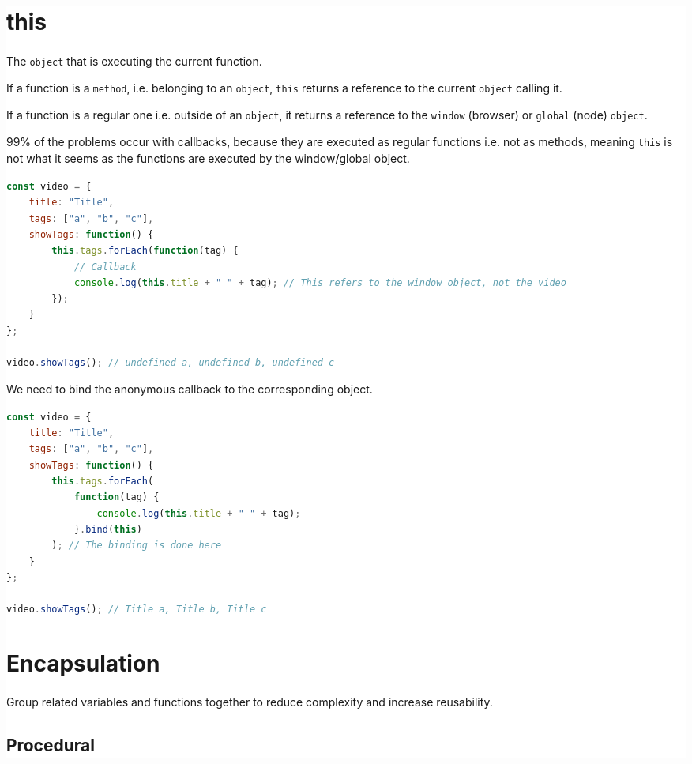 # this

The `object` that is executing the current function.

If a function is a `method`, i.e. belonging to an `object`, `this` returns a reference to the current `object` calling it.

If a function is a regular one i.e. outside of an `object`, it returns a reference to the `window` (browser) or `global` (node) `object`.

99% of the problems occur with callbacks, because they are executed as regular functions i.e. not as methods, meaning `this` is not what it seems as the functions are executed by the window/global object.

```javascript
const video = {
    title: "Title",
    tags: ["a", "b", "c"],
    showTags: function() {
        this.tags.forEach(function(tag) {
            // Callback
            console.log(this.title + " " + tag); // This refers to the window object, not the video
        });
    }
};

video.showTags(); // undefined a, undefined b, undefined c
```

We need to bind the anonymous callback to the corresponding object.

```javascript
const video = {
    title: "Title",
    tags: ["a", "b", "c"],
    showTags: function() {
        this.tags.forEach(
            function(tag) {
                console.log(this.title + " " + tag);
            }.bind(this)
        ); // The binding is done here
    }
};

video.showTags(); // Title a, Title b, Title c
```

# Encapsulation

Group related variables and functions together to reduce complexity and increase reusability.

## Procedural
